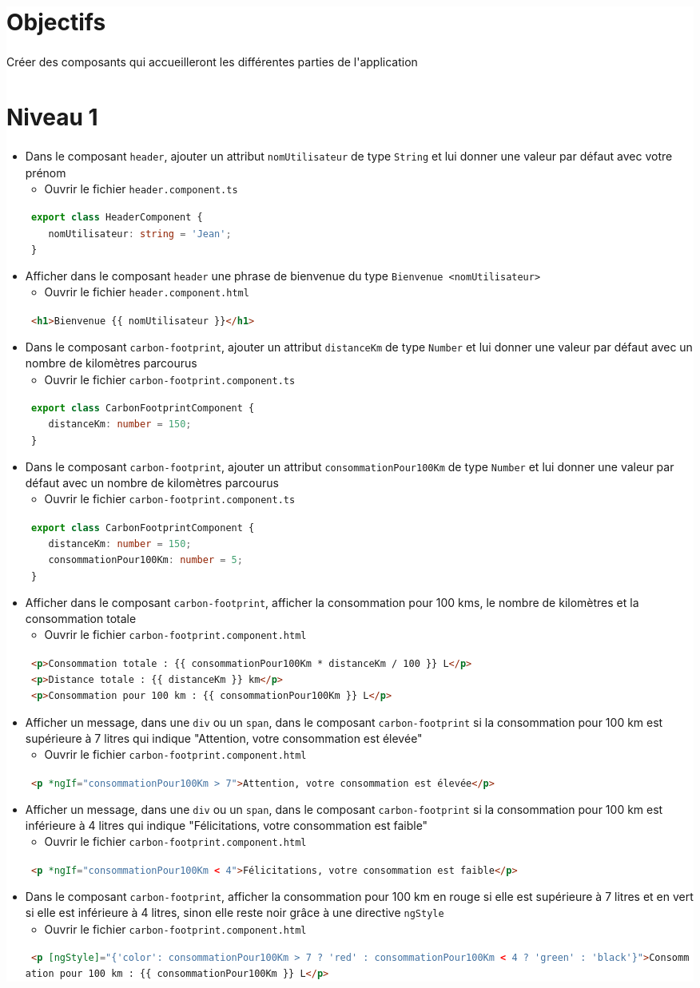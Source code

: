 # Objectifs

Créer des composants qui accueilleront les différentes parties de l'application

# Niveau 1

- Dans le composant `header`, ajouter un attribut `nomUtilisateur` de type `String` et lui donner une valeur par défaut avec votre prénom
  - Ouvrir le fichier `header.component.ts` 
  ```typescript
   export class HeaderComponent {
      nomUtilisateur: string = 'Jean';
   }
  ```
- Afficher dans le composant `header` une phrase de bienvenue du type `Bienvenue <nomUtilisateur>`
  - Ouvrir le fichier `header.component.html` 
  ```html
   <h1>Bienvenue {{ nomUtilisateur }}</h1>
  ```
- Dans le composant `carbon-footprint`, ajouter un attribut `distanceKm` de type `Number` et lui donner une valeur par défaut avec un nombre de kilomètres parcourus
  - Ouvrir le fichier `carbon-footprint.component.ts` 
  ```typescript
   export class CarbonFootprintComponent {
      distanceKm: number = 150;
   }
  ```
- Dans le composant `carbon-footprint`, ajouter un attribut `consommationPour100Km` de type `Number` et lui donner une valeur par défaut avec un nombre de kilomètres parcourus
  - Ouvrir le fichier `carbon-footprint.component.ts` 
  ```typescript
   export class CarbonFootprintComponent {
      distanceKm: number = 150;
      consommationPour100Km: number = 5;
   }
  ```
- Afficher dans le composant `carbon-footprint`, afficher la consommation pour 100 kms, le nombre de kilomètres et la consommation totale
  - Ouvrir le fichier `carbon-footprint.component.html` 
  ```html
   <p>Consommation totale : {{ consommationPour100Km * distanceKm / 100 }} L</p>
   <p>Distance totale : {{ distanceKm }} km</p>
   <p>Consommation pour 100 km : {{ consommationPour100Km }} L</p>
  ```
- Afficher un message, dans une `div` ou un `span`, dans le composant `carbon-footprint` si la consommation pour 100 km est supérieure à 7 litres qui indique "Attention, votre consommation est élevée"
  - Ouvrir le fichier `carbon-footprint.component.html` 
  ```html
   <p *ngIf="consommationPour100Km > 7">Attention, votre consommation est élevée</p>
  ```
- Afficher un message, dans une `div` ou un `span`, dans le composant `carbon-footprint` si la consommation pour 100 km est inférieure à 4 litres qui indique "Félicitations, votre consommation est faible"
  - Ouvrir le fichier `carbon-footprint.component.html` 
  ```html
   <p *ngIf="consommationPour100Km < 4">Félicitations, votre consommation est faible</p>
  ```
- Dans le composant `carbon-footprint`, afficher la consommation pour 100 km en rouge si elle est supérieure à 7 litres et en vert si elle est inférieure à 4 litres, sinon elle reste noir grâce à une directive `ngStyle`
  - Ouvrir le fichier `carbon-footprint.component.html` 
  ```html
   <p [ngStyle]="{'color': consommationPour100Km > 7 ? 'red' : consommationPour100Km < 4 ? 'green' : 'black'}">Consommation pour 100 km : {{ consommationPour100Km }} L</p>
  ```